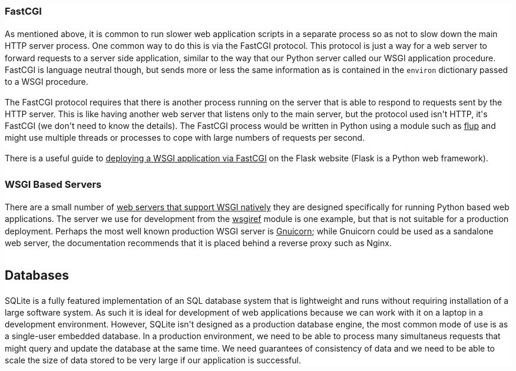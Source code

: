 ### FastCGI

As mentioned above, it is common to run slower web application scripts
in a separate process so as not to slow down the main HTTP server
process. One common way to do this is via the FastCGI protocol. This
protocol is just a way for a web server to forward requests to a server
side application, similar to the way that our Python server called our
WSGI application procedure. FastCGI is language neutral though, but
sends more or less the same information as is contained in the `environ`
dictionary passed to a WSGI procedure.

The FastCGI protocol requires that there is another process running on
the server that is able to respond to requests sent by the HTTP server.
This is like having another web server that listens only to the main
server, but the protocol used isn't HTTP, it's FastCGI (we don't need to
know the details). The FastCGI process would be written in Python using
a module such as [flup](https://pypi.python.org/pypi/flup) and might use
multiple threads or processes to cope with large numbers of requests per
second.

There is a useful guide to [deploying a WSGI application via
FastCGI](http://flask.pocoo.org/docs/deploying/fastcgi/) on the Flask
website (Flask is a Python web framework).

### WSGI Based Servers

There are a small number of [web servers that support WSGI
natively](http://wsgi.readthedocs.org/en/latest/servers.html) they are
designed specifically for running Python based web applications. The
server we use for development from the
[wsgiref](http://docs.python.org/py3k/library/wsgiref.html) module is
one example, but that is not suitable for a production deployment.
Perhaps the most well known production WSGI server is
[Gnuicorn](http://gunicorn.org/); while Gnuicorn could be used as a
sandalone web server, the documentation recommends that it is placed
behind a reverse proxy such as Nginx.





Databases
---------

SQLite is a fully featured implementation of an SQL database system that
is lightweight and runs without requiring installation of a large
software system. As such it is ideal for development of web applications
because we can work with it on a laptop in a development environment.
However, SQLite isn't designed as a production database engine, the most
common mode of use is as a single-user embedded database. In a
production environment, we need to be able to process many simultaneus
requests that might query and update the database at the same time. We
need guarantees of consistency of data and we need to be able to scale
the size of data stored to be very large if our application is
successful.
